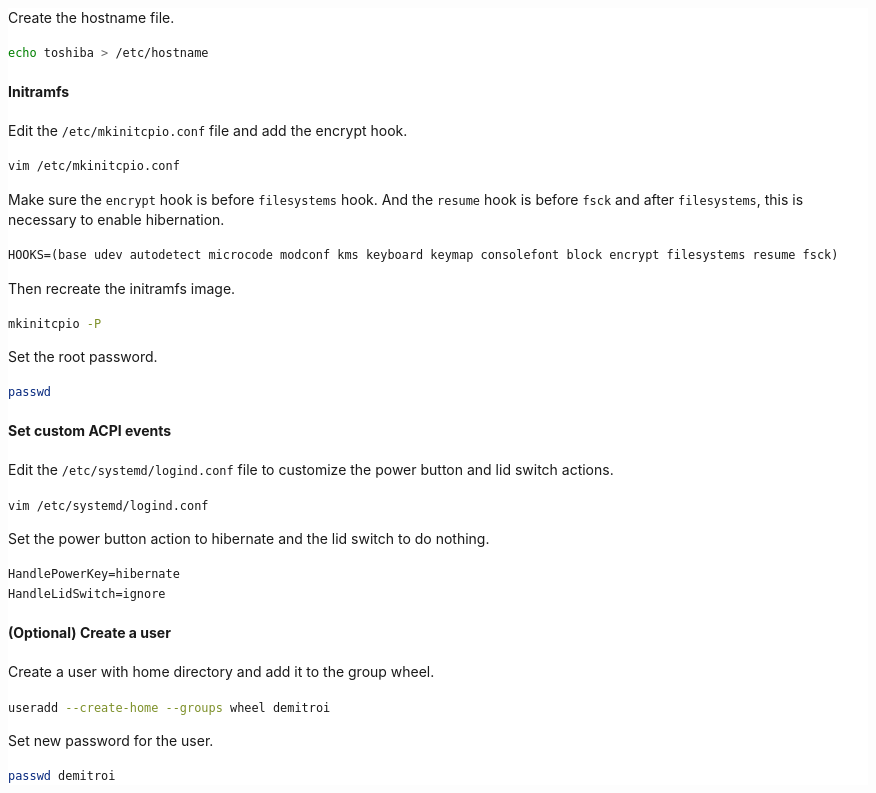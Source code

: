 Create the hostname file.

```sh
echo toshiba > /etc/hostname
```

#### Initramfs

Edit the ```/etc/mkinitcpio.conf``` file and add the encrypt hook.

```sh
vim /etc/mkinitcpio.conf
```

Make sure the ```encrypt``` hook is before ```filesystems``` hook. And the ```resume``` hook is before ```fsck``` and after ```filesystems```, this is necessary to enable hibernation.

```
HOOKS=(base udev autodetect microcode modconf kms keyboard keymap consolefont block encrypt filesystems resume fsck)
```

Then recreate the initramfs image.

```sh
mkinitcpio -P
```

Set the root password.

```sh
passwd
```

#### Set custom ACPI events

Edit the ```/etc/systemd/logind.conf``` file to customize the power button and lid switch actions.

```sh
vim /etc/systemd/logind.conf
```

Set the power button action to hibernate and the lid switch to do nothing.

```
HandlePowerKey=hibernate
HandleLidSwitch=ignore
```

#### (Optional) Create a user

Create a user with home directory and add it to the group wheel.

```sh
useradd --create-home --groups wheel demitroi
```

Set new password for the user.

```sh
passwd demitroi
```

